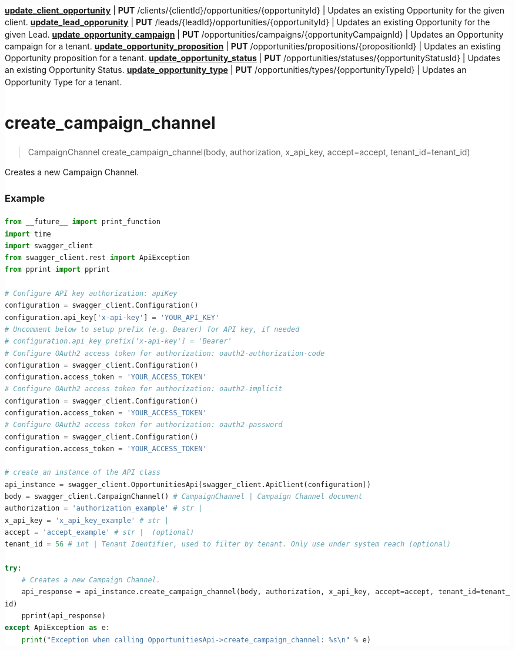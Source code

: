 [**update_client_opportunity**](OpportunitiesApi.md#update_client_opportunity) | **PUT** /clients/{clientId}/opportunities/{opportunityId} | Updates an existing Opportunity for the given client.
[**update_lead_opporunity**](OpportunitiesApi.md#update_lead_opporunity) | **PUT** /leads/{leadId}/opportunities/{opportunityId} | Updates an existing Opportunity for the given Lead.
[**update_opportunity_campaign**](OpportunitiesApi.md#update_opportunity_campaign) | **PUT** /opportunities/campaigns/{opportunityCampaignId} | Updates an Opportunity campaign for a tenant.
[**update_opportunity_proposition**](OpportunitiesApi.md#update_opportunity_proposition) | **PUT** /opportunities/propositions/{propositionId} | Updates an existing Opportunity proposition for a tenant.
[**update_opportunity_status**](OpportunitiesApi.md#update_opportunity_status) | **PUT** /opportunities/statuses/{opportunityStatusId} | Updates an existing Opportunity Status.
[**update_opportunity_type**](OpportunitiesApi.md#update_opportunity_type) | **PUT** /opportunities/types/{opportunityTypeId} | Updates an Opportunity Type for a tenant.

# **create_campaign_channel**
> CampaignChannel create_campaign_channel(body, authorization, x_api_key, accept=accept, tenant_id=tenant_id)

Creates a new Campaign Channel.

### Example
```python
from __future__ import print_function
import time
import swagger_client
from swagger_client.rest import ApiException
from pprint import pprint

# Configure API key authorization: apiKey
configuration = swagger_client.Configuration()
configuration.api_key['x-api-key'] = 'YOUR_API_KEY'
# Uncomment below to setup prefix (e.g. Bearer) for API key, if needed
# configuration.api_key_prefix['x-api-key'] = 'Bearer'
# Configure OAuth2 access token for authorization: oauth2-authorization-code
configuration = swagger_client.Configuration()
configuration.access_token = 'YOUR_ACCESS_TOKEN'
# Configure OAuth2 access token for authorization: oauth2-implicit
configuration = swagger_client.Configuration()
configuration.access_token = 'YOUR_ACCESS_TOKEN'
# Configure OAuth2 access token for authorization: oauth2-password
configuration = swagger_client.Configuration()
configuration.access_token = 'YOUR_ACCESS_TOKEN'

# create an instance of the API class
api_instance = swagger_client.OpportunitiesApi(swagger_client.ApiClient(configuration))
body = swagger_client.CampaignChannel() # CampaignChannel | Campaign Channel document
authorization = 'authorization_example' # str | 
x_api_key = 'x_api_key_example' # str | 
accept = 'accept_example' # str |  (optional)
tenant_id = 56 # int | Tenant Identifier, used to filter by tenant. Only use under system reach (optional)

try:
    # Creates a new Campaign Channel.
    api_response = api_instance.create_campaign_channel(body, authorization, x_api_key, accept=accept, tenant_id=tenant_id)
    pprint(api_response)
except ApiException as e:
    print("Exception when calling OpportunitiesApi->create_campaign_channel: %s\n" % e)
```
